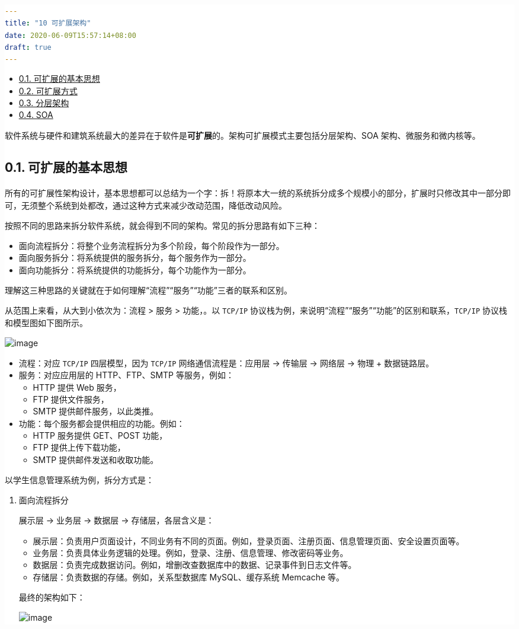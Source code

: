 ```yaml
---
title: "10 可扩展架构"
date: 2020-06-09T15:57:14+08:00
draft: true
---
```


- [0.1. 可扩展的基本思想](#01-可扩展的基本思想)
- [0.2. 可扩展方式](#02-可扩展方式)
- [0.3. 分层架构](#03-分层架构)
- [0.4. SOA](#04-soa)

软件系统与硬件和建筑系统最大的差异在于软件是**可扩展**的。架构可扩展模式主要包括分层架构、SOA 架构、微服务和微内核等。

## 0.1. 可扩展的基本思想

所有的可扩展性架构设计，基本思想都可以总结为一个字：拆！将原本大一统的系统拆分成多个规模小的部分，扩展时只修改其中一部分即可，无须整个系统到处都改，通过这种方式来减少改动范围，降低改动风险。

按照不同的思路来拆分软件系统，就会得到不同的架构。常见的拆分思路有如下三种：

- 面向流程拆分：将整个业务流程拆分为多个阶段，每个阶段作为一部分。
- 面向服务拆分：将系统提供的服务拆分，每个服务作为一部分。
- 面向功能拆分：将系统提供的功能拆分，每个功能作为一部分。

理解这三种思路的关键就在于如何理解“流程”“服务”“功能”三者的联系和区别。

从范围上来看，从大到小依次为：流程 > 服务 > 功能，。以 `TCP/IP` 协议栈为例，来说明“流程”“服务”“功能”的区别和联系，`TCP/IP` 协议栈和模型图如下图所示。

![image](/images/918301af085291dc2922134b207c2f32.png)

- 流程：对应 `TCP/IP` 四层模型，因为 `TCP/IP` 网络通信流程是：应用层 → 传输层 → 网络层 → 物理 + 数据链路层。
- 服务：对应应用层的 HTTP、FTP、SMTP 等服务，例如：
  - HTTP 提供 Web 服务，
  - FTP 提供文件服务，
  - SMTP 提供邮件服务，以此类推。
- 功能：每个服务都会提供相应的功能。例如：
  - HTTP 服务提供 GET、POST 功能，
  - FTP 提供上传下载功能，
  - SMTP 提供邮件发送和收取功能。

以学生信息管理系统为例，拆分方式是：

1. 面向流程拆分

    展示层 → 业务层 → 数据层 → 存储层，各层含义是：

    - 展示层：负责用户页面设计，不同业务有不同的页面。例如，登录页面、注册页面、信息管理页面、安全设置页面等。
    - 业务层：负责具体业务逻辑的处理。例如，登录、注册、信息管理、修改密码等业务。
    - 数据层：负责完成数据访问。例如，增删改查数据库中的数据、记录事件到日志文件等。
    - 存储层：负责数据的存储。例如，关系型数据库 MySQL、缓存系统 Memcache 等。

    最终的架构如下：

    ![image](/images/d41940b54a682c27a4a67732d802e2d0.png)
